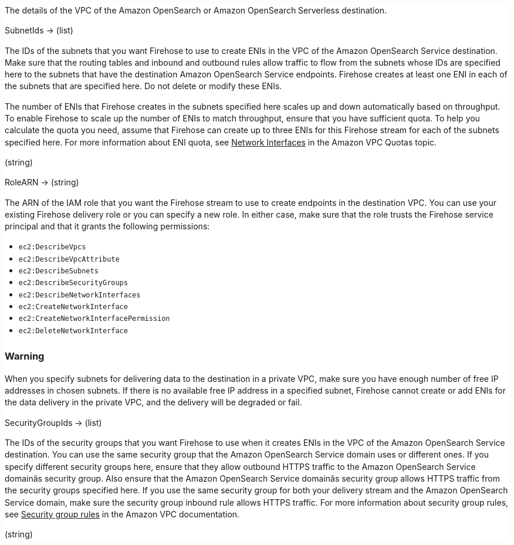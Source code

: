 The details of the VPC of the Amazon OpenSearch or Amazon OpenSearch Serverless destination.

SubnetIds -> (list)

The IDs of the subnets that you want Firehose to use to create ENIs in the VPC of the Amazon OpenSearch Service destination. Make sure that the routing tables and inbound and outbound rules allow traffic to flow from the subnets whose IDs are specified here to the subnets that have the destination Amazon OpenSearch Service endpoints. Firehose creates at least one ENI in each of the subnets that are specified here. Do not delete or modify these ENIs.

The number of ENIs that Firehose creates in the subnets specified here scales up and down automatically based on throughput. To enable Firehose to scale up the number of ENIs to match throughput, ensure that you have sufficient quota. To help you calculate the quota you need, assume that Firehose can create up to three ENIs for this Firehose stream for each of the subnets specified here. For more information about ENI quota, see [Network Interfaces](https://docs.aws.amazon.com/vpc/latest/userguide/amazon-vpc-limits.html#vpc-limits-enis) in the Amazon VPC Quotas topic.

(string)

RoleARN -> (string)

The ARN of the IAM role that you want the Firehose stream to use to create endpoints in the destination VPC. You can use your existing Firehose delivery role or you can specify a new role. In either case, make sure that the role trusts the Firehose service principal and that it grants the following permissions:

- `ec2:DescribeVpcs`
- `ec2:DescribeVpcAttribute`
- `ec2:DescribeSubnets`
- `ec2:DescribeSecurityGroups`
- `ec2:DescribeNetworkInterfaces`
- `ec2:CreateNetworkInterface`
- `ec2:CreateNetworkInterfacePermission`
- `ec2:DeleteNetworkInterface`

### Warning

When you specify subnets for delivering data to the destination in a private VPC, make sure you have enough number of free IP addresses in chosen subnets. If there is no available free IP address in a specified subnet, Firehose cannot create or add ENIs for the data delivery in the private VPC, and the delivery will be degraded or fail.

SecurityGroupIds -> (list)

The IDs of the security groups that you want Firehose to use when it creates ENIs in the VPC of the Amazon OpenSearch Service destination. You can use the same security group that the Amazon OpenSearch Service domain uses or different ones. If you specify different security groups here, ensure that they allow outbound HTTPS traffic to the Amazon OpenSearch Service domainâs security group. Also ensure that the Amazon OpenSearch Service domainâs security group allows HTTPS traffic from the security groups specified here. If you use the same security group for both your delivery stream and the Amazon OpenSearch Service domain, make sure the security group inbound rule allows HTTPS traffic. For more information about security group rules, see [Security group rules](https://docs.aws.amazon.com/vpc/latest/userguide/VPC_SecurityGroups.html#SecurityGroupRules) in the Amazon VPC documentation.

(string)
